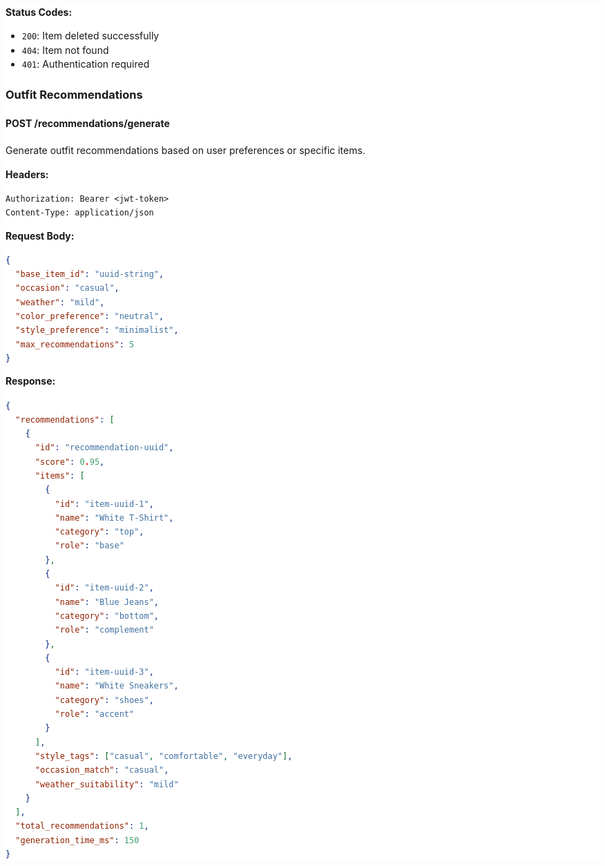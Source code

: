 **Status Codes:**
- `200`: Item deleted successfully
- `404`: Item not found
- `401`: Authentication required

### Outfit Recommendations

#### POST /recommendations/generate

Generate outfit recommendations based on user preferences or specific items.

**Headers:**
```
Authorization: Bearer <jwt-token>
Content-Type: application/json
```

**Request Body:**
```json
{
  "base_item_id": "uuid-string",
  "occasion": "casual",
  "weather": "mild",
  "color_preference": "neutral",
  "style_preference": "minimalist",
  "max_recommendations": 5
}
```

**Response:**
```json
{
  "recommendations": [
    {
      "id": "recommendation-uuid",
      "score": 0.95,
      "items": [
        {
          "id": "item-uuid-1",
          "name": "White T-Shirt",
          "category": "top",
          "role": "base"
        },
        {
          "id": "item-uuid-2",
          "name": "Blue Jeans",
          "category": "bottom",
          "role": "complement"
        },
        {
          "id": "item-uuid-3",
          "name": "White Sneakers",
          "category": "shoes",
          "role": "accent"
        }
      ],
      "style_tags": ["casual", "comfortable", "everyday"],
      "occasion_match": "casual",
      "weather_suitability": "mild"
    }
  ],
  "total_recommendations": 1,
  "generation_time_ms": 150
}
```
